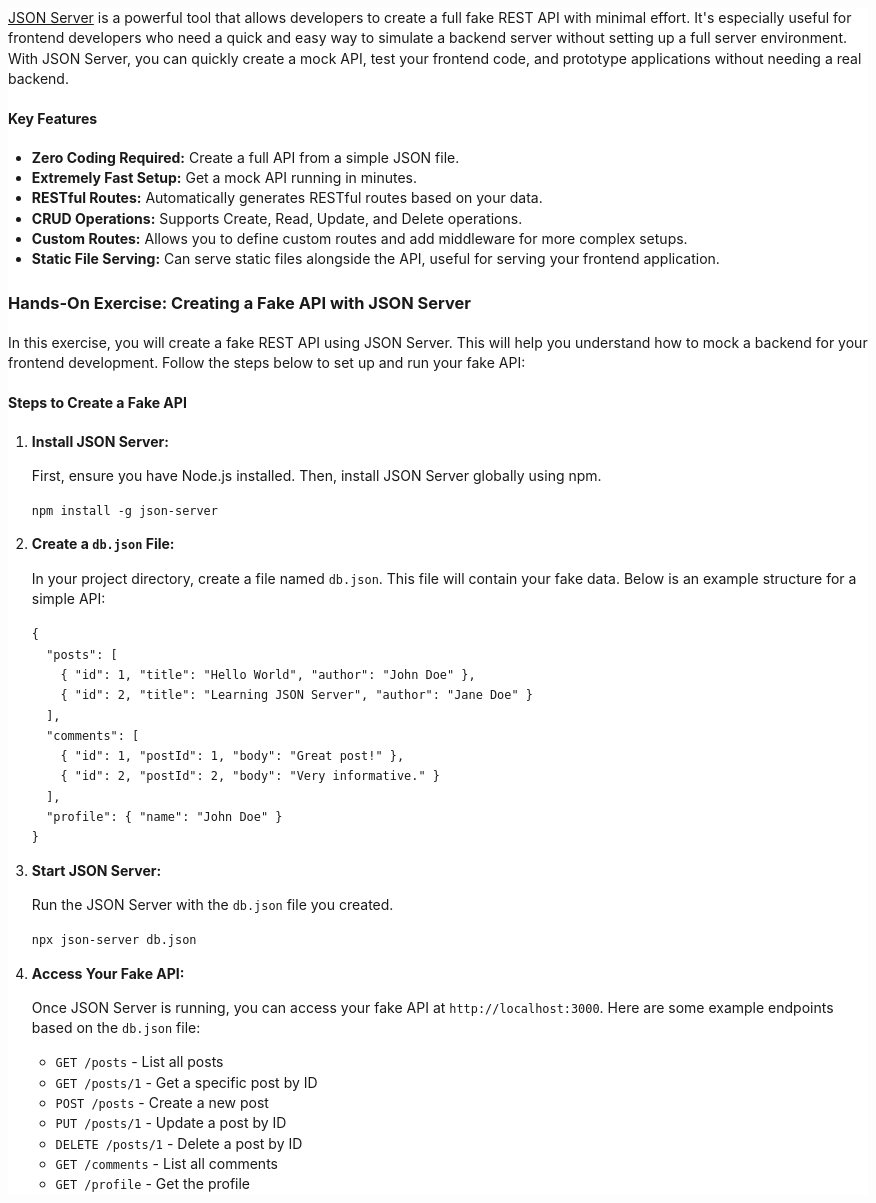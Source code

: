 [JSON Server](https://www.npmjs.com/package/json-server) is a powerful tool that allows developers to create a full fake REST API with minimal effort. It's especially useful for frontend developers who need a quick and easy way to simulate a backend server without setting up a full server environment. With JSON Server, you can quickly create a mock API, test your frontend code, and prototype applications without needing a real backend.

#### Key Features

- **Zero Coding Required:** Create a full API from a simple JSON file.
- **Extremely Fast Setup:** Get a mock API running in minutes.
- **RESTful Routes:** Automatically generates RESTful routes based on your data.
- **CRUD Operations:** Supports Create, Read, Update, and Delete operations.
- **Custom Routes:** Allows you to define custom routes and add middleware for more complex setups.
- **Static File Serving:** Can serve static files alongside the API, useful for serving your frontend application.

<div class="exercise-box">
  <h3><i class="fas fa-laptop-code"></i> Hands-On Exercise: Creating a Fake API with JSON Server</h3>
  <p>In this exercise, you will create a fake REST API using JSON Server. This will help you understand how to mock a backend for your frontend development. Follow the steps below to set up and run your fake API:</p>

  <h4>Steps to Create a Fake API</h4>

  <ol>
    <li>
      <strong>Install JSON Server:</strong>
      <p>First, ensure you have Node.js installed. Then, install JSON Server globally using npm.</p>
      <pre><code>npm install -g json-server</code></pre>
    </li>
    <li>
      <strong>Create a <code>db.json</code> File:</strong>
      <p>In your project directory, create a file named <code>db.json</code>. This file will contain your fake data. Below is an example structure for a simple API:</p>
      <pre><code>{
  "posts": [
    { "id": 1, "title": "Hello World", "author": "John Doe" },
    { "id": 2, "title": "Learning JSON Server", "author": "Jane Doe" }
  ],
  "comments": [
    { "id": 1, "postId": 1, "body": "Great post!" },
    { "id": 2, "postId": 2, "body": "Very informative." }
  ],
  "profile": { "name": "John Doe" }
}</code></pre>
    </li>
    <li>
      <strong>Start JSON Server:</strong>
      <p>Run the JSON Server with the <code>db.json</code> file you created.</p>
      <pre><code>npx json-server db.json</code></pre>
    </li>
    <li>
      <strong>Access Your Fake API:</strong>
      <p>Once JSON Server is running, you can access your fake API at <code>http://localhost:3000</code>. Here are some example endpoints based on the <code>db.json</code> file:</p>
      <ul>
        <li><code>GET /posts</code> - List all posts</li>
        <li><code>GET /posts/1</code> - Get a specific post by ID</li>
        <li><code>POST /posts</code> - Create a new post</li>
        <li><code>PUT /posts/1</code> - Update a post by ID</li>
        <li><code>DELETE /posts/1</code> - Delete a post by ID</li>
        <li><code>GET /comments</code> - List all comments</li>
        <li><code>GET /profile</code> - Get the profile</li>
      </ul>
    </li>